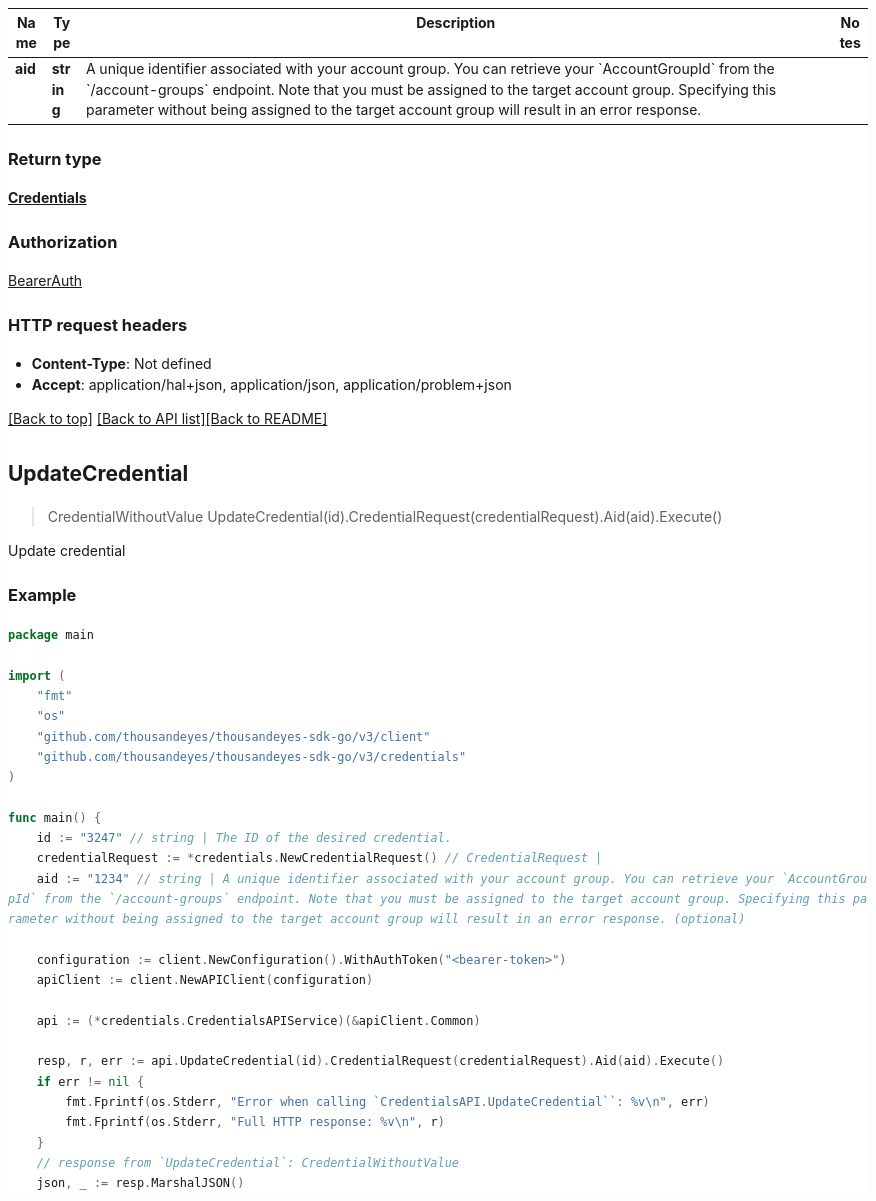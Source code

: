 
Name | Type | Description  | Notes
------------- | ------------- | ------------- | -------------
 **aid** | **string** | A unique identifier associated with your account group. You can retrieve your &#x60;AccountGroupId&#x60; from the &#x60;/account-groups&#x60; endpoint. Note that you must be assigned to the target account group. Specifying this parameter without being assigned to the target account group will result in an error response. | 

### Return type

[**Credentials**](Credentials.md)

### Authorization

[BearerAuth](../README.md#BearerAuth)

### HTTP request headers

- **Content-Type**: Not defined
- **Accept**: application/hal+json, application/json, application/problem+json

[[Back to top]](#) [[Back to API list]](../README.md#documentation-for-api-endpoints)[[Back to README]](../README.md)


## UpdateCredential

> CredentialWithoutValue UpdateCredential(id).CredentialRequest(credentialRequest).Aid(aid).Execute()

Update credential



### Example

```go
package main

import (
	"fmt"
	"os"
	"github.com/thousandeyes/thousandeyes-sdk-go/v3/client"
	"github.com/thousandeyes/thousandeyes-sdk-go/v3/credentials"
)

func main() {
	id := "3247" // string | The ID of the desired credential.
	credentialRequest := *credentials.NewCredentialRequest() // CredentialRequest | 
	aid := "1234" // string | A unique identifier associated with your account group. You can retrieve your `AccountGroupId` from the `/account-groups` endpoint. Note that you must be assigned to the target account group. Specifying this parameter without being assigned to the target account group will result in an error response. (optional)

	configuration := client.NewConfiguration().WithAuthToken("<bearer-token>")
	apiClient := client.NewAPIClient(configuration)

	api := (*credentials.CredentialsAPIService)(&apiClient.Common)

	resp, r, err := api.UpdateCredential(id).CredentialRequest(credentialRequest).Aid(aid).Execute()
	if err != nil {
		fmt.Fprintf(os.Stderr, "Error when calling `CredentialsAPI.UpdateCredential``: %v\n", err)
		fmt.Fprintf(os.Stderr, "Full HTTP response: %v\n", r)
	}
	// response from `UpdateCredential`: CredentialWithoutValue
	json, _ := resp.MarshalJSON()
```